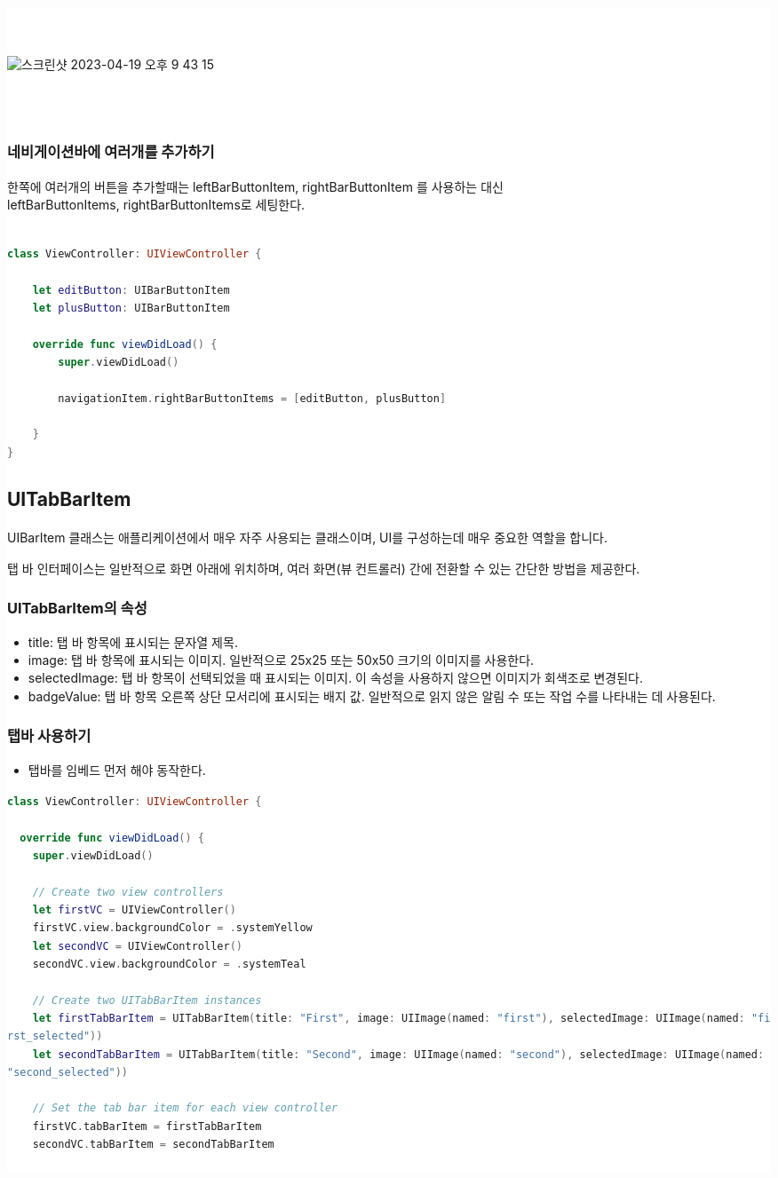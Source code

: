 <br><br>

<img width="300" alt="스크린샷 2023-04-19 오후 9 43 15" src="https://user-images.githubusercontent.com/76529148/233078188-07a5691f-7e65-4bd6-b286-1cffa986f9e2.png">

<br><br>

### 네비게이션바에 여러개를 추가하기
한쪽에 여러개의 버튼을 추가할때는 leftBarButtonItem, rightBarButtonItem 를 사용하는 대신   
leftBarButtonItems, rightBarButtonItems로 세팅한다.  
        
```swift

class ViewController: UIViewController {
    
    let editButton: UIBarButtonItem
    let plusButton: UIBarButtonItem

    override func viewDidLoad() {
        super.viewDidLoad()
        
        navigationItem.rightBarButtonItems = [editButton, plusButton]

    }
}
```



## UITabBarItem
UIBarItem 클래스는 애플리케이션에서 매우 자주 사용되는 클래스이며, UI를 구성하는데 매우 중요한 역할을 합니다.

탭 바 인터페이스는 일반적으로 화면 아래에 위치하며, 여러 화면(뷰 컨트롤러) 간에 전환할 수 있는 간단한 방법을 제공한다.

### UITabBarItem의 속성

- title: 탭 바 항목에 표시되는 문자열 제목.
- image: 탭 바 항목에 표시되는 이미지. 일반적으로 25x25 또는 50x50 크기의 이미지를 사용한다.
- selectedImage: 탭 바 항목이 선택되었을 때 표시되는 이미지. 이 속성을 사용하지 않으면 이미지가 회색조로 변경된다.
- badgeValue: 탭 바 항목 오른쪽 상단 모서리에 표시되는 배지 값. 일반적으로 읽지 않은 알림 수 또는 작업 수를 나타내는 데 사용된다.



### 탭바 사용하기

- 탭바를 임베드 먼저 해야 동작한다.
```swift
class ViewController: UIViewController {
  
  override func viewDidLoad() {
    super.viewDidLoad()
    
    // Create two view controllers
    let firstVC = UIViewController()
    firstVC.view.backgroundColor = .systemYellow
    let secondVC = UIViewController()
    secondVC.view.backgroundColor = .systemTeal
    
    // Create two UITabBarItem instances
    let firstTabBarItem = UITabBarItem(title: "First", image: UIImage(named: "first"), selectedImage: UIImage(named: "first_selected"))
    let secondTabBarItem = UITabBarItem(title: "Second", image: UIImage(named: "second"), selectedImage: UIImage(named: "second_selected"))
    
    // Set the tab bar item for each view controller
    firstVC.tabBarItem = firstTabBarItem
    secondVC.tabBarItem = secondTabBarItem
    
```